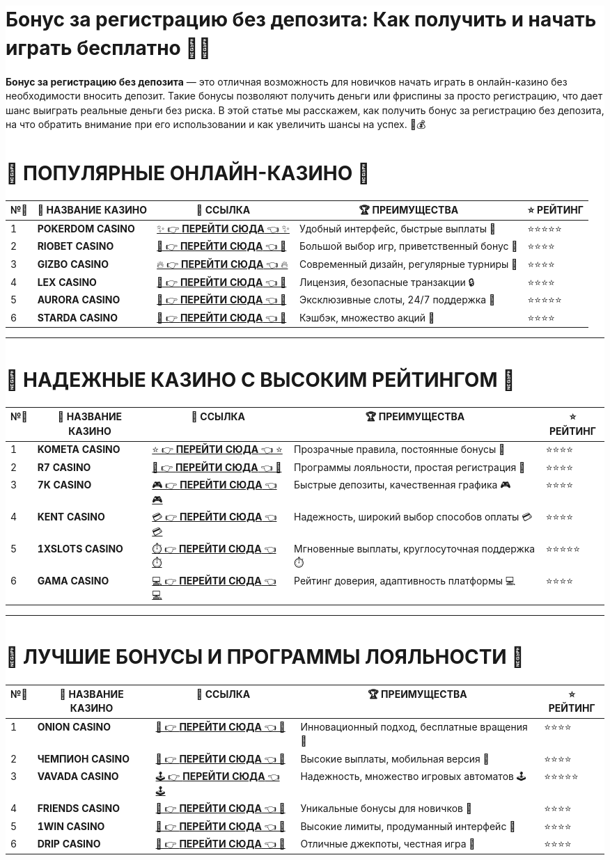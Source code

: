 # Бонус за регистрацию без депозита: Как получить и начать играть бесплатно 🎰💸

**Бонус за регистрацию без депозита** — это отличная возможность для новичков начать играть в онлайн-казино без необходимости вносить депозит. Такие бонусы позволяют получить деньги или фриспины за просто регистрацию, что дает шанс выиграть реальные деньги без риска. В этой статье мы расскажем, как получить бонус за регистрацию без депозита, на что обратить внимание при его использовании и как увеличить шансы на успех. 🎉💰

# 🌟 ПОПУЛЯРНЫЕ ОНЛАЙН-КАЗИНО 🌟

| №️⃣ | 🎰 НАЗВАНИЕ КАЗИНО                       | 🔗 ССЫЛКА                                                                                         | 🏆 ПРЕИМУЩЕСТВА                              | ⭐ РЕЙТИНГ |
|-----|------------------------------------------|--------------------------------------------------------------------------------------------------|---------------------------------------------|------------|
| 1   | **POKERDOM CASINO**                      | [✨ 👉 **ПЕРЕЙТИ СЮДА** 👈 ✨](https://brandplay.link/4k77v2yx)                                     | Удобный интерфейс, быстрые выплаты 🤑         | ⭐⭐⭐⭐⭐     |
| 2   | **RIOBET CASINO**                        | [💎 👉 **ПЕРЕЙТИ СЮДА** 👈 💎](https://brandplay.link/7xBLTPyj)                                     | Большой выбор игр, приветственный бонус 🎁    | ⭐⭐⭐⭐      |
| 3   | **GIZBO CASINO**                         | [🔥 👉 **ПЕРЕЙТИ СЮДА** 👈 🔥](https://brandplay.link/bprXw4YV)                                     | Современный дизайн, регулярные турниры 🏅      | ⭐⭐⭐⭐      |
| 4   | **LEX CASINO**                           | [🌟 👉 **ПЕРЕЙТИ СЮДА** 👈 🌟](https://brandplay.link/zW4hdDFV)                                     | Лицензия, безопасные транзакции 🔒            | ⭐⭐⭐⭐      |
| 5   | **AURORA CASINO**                        | [🚀 👉 **ПЕРЕЙТИ СЮДА** 👈 🚀](https://10trafic-stat2.com/click/668546556bcc6313411604bd/6766/13032/subaccount) | Эксклюзивные слоты, 24/7 поддержка 🌟         | ⭐⭐⭐⭐⭐     |
| 6   | **STARDA CASINO**                        | [🎉 👉 **ПЕРЕЙТИ СЮДА** 👈 🎉](https://brandplay.link/fB7xwRFL)                                     | Кэшбэк, множество акций 🎉                    | ⭐⭐⭐⭐      |

---

# 🏅 НАДЕЖНЫЕ КАЗИНО С ВЫСОКИМ РЕЙТИНГОМ 🏅

| №️⃣ | 🎰 НАЗВАНИЕ КАЗИНО                       | 🔗 ССЫЛКА                                                                                         | 🏆 ПРЕИМУЩЕСТВА                              | ⭐ РЕЙТИНГ |
|-----|------------------------------------------|--------------------------------------------------------------------------------------------------|---------------------------------------------|------------|
| 1   | **KOMETA CASINO**                        | [⭐ 👉 **ПЕРЕЙТИ СЮДА** 👈 ⭐](https://brandplay.link/8ZymQJV8)                                      | Прозрачные правила, постоянные бонусы 🔄      | ⭐⭐⭐⭐      |
| 2   | **R7 CASINO**                            | [🎯 👉 **ПЕРЕЙТИ СЮДА** 👈 🎯](https://brandplay.link/bMd3Yjsw)                                      | Программы лояльности, простая регистрация 📝   | ⭐⭐⭐⭐      |
| 3   | **7K CASINO**                            | [🎮 👉 **ПЕРЕЙТИ СЮДА** 👈 🎮](https://brandplay.link/BvQyFShp)                                      | Быстрые депозиты, качественная графика 🎮      | ⭐⭐⭐⭐      |
| 4   | **KENT CASINO**                          | [💳 👉 **ПЕРЕЙТИ СЮДА** 👈 💳](https://brandplay.link/Fv2WP3js)                                      | Надежность, широкий выбор способов оплаты 💳  | ⭐⭐⭐⭐      |
| 5   | **1XSLOTS CASINO**                       | [⏱️ 👉 **ПЕРЕЙТИ СЮДА** 👈 ⏱️](https://brandplay.link/hSB1khtr)                                      | Мгновенные выплаты, круглосуточная поддержка ⏱️| ⭐⭐⭐⭐⭐     |
| 6   | **GAMA CASINO**                          | [💻 👉 **ПЕРЕЙТИ СЮДА** 👈 💻](https://brandplay.link/j6NMKsDz)                                      | Рейтинг доверия, адаптивность платформы 💻     | ⭐⭐⭐⭐      |

---

# 🎁 ЛУЧШИЕ БОНУСЫ И ПРОГРАММЫ ЛОЯЛЬНОСТИ 🎁

| №️⃣ | 🎰 НАЗВАНИЕ КАЗИНО                       | 🔗 ССЫЛКА                                                                                         | 🏆 ПРЕИМУЩЕСТВА                              | ⭐ РЕЙТИНГ |
|-----|------------------------------------------|--------------------------------------------------------------------------------------------------|---------------------------------------------|------------|
| 1   | **ONION CASINO**                         | [🎡 👉 **ПЕРЕЙТИ СЮДА** 👈 🎡](https://brandplay.link/zBGRVpQ9)                                      | Инновационный подход, бесплатные вращения 🎡  | ⭐⭐⭐⭐      |
| 2   | **ЧЕМПИОН CASINO**                       | [📱 👉 **ПЕРЕЙТИ СЮДА** 👈 📱](https://temon-gter.cfd/go/lRq?p80412p304504pcc44t17455)               | Высокие выплаты, мобильная версия 📱          | ⭐⭐⭐⭐      |
| 3   | **VAVADA CASINO**                        | [🕹️ 👉 **ПЕРЕЙТИ СЮДА** 👈 🕹️](https://vavadapartner.pro/?promo=ea5c9275-6854-4505-94fc-95ab18221945-linkb2) | Надежность, множество игровых автоматов 🕹️    | ⭐⭐⭐⭐⭐     |
| 4   | **FRIENDS CASINO**                       | [🤝 👉 **ПЕРЕЙТИ СЮДА** 👈 🤝](https://gofriends.vc/linkb2)                                         | Уникальные бонусы для новичков 🤝             | ⭐⭐⭐⭐      |
| 5   | **1WIN CASINO**                          | [🎯 👉 **ПЕРЕЙТИ СЮДА** 👈 🎯](https://brandplay.link/smXVpBbG)                                      | Высокие лимиты, продуманный интерфейс 🎯      | ⭐⭐⭐⭐      |
| 6   | **DRIP CASINO**                          | [💎 👉 **ПЕРЕЙТИ СЮДА** 👈 💎](https://drp-ircp01.com/c07e6a3db)                                      | Отличные джекпоты, честная игра 💎            | ⭐⭐⭐⭐      |
